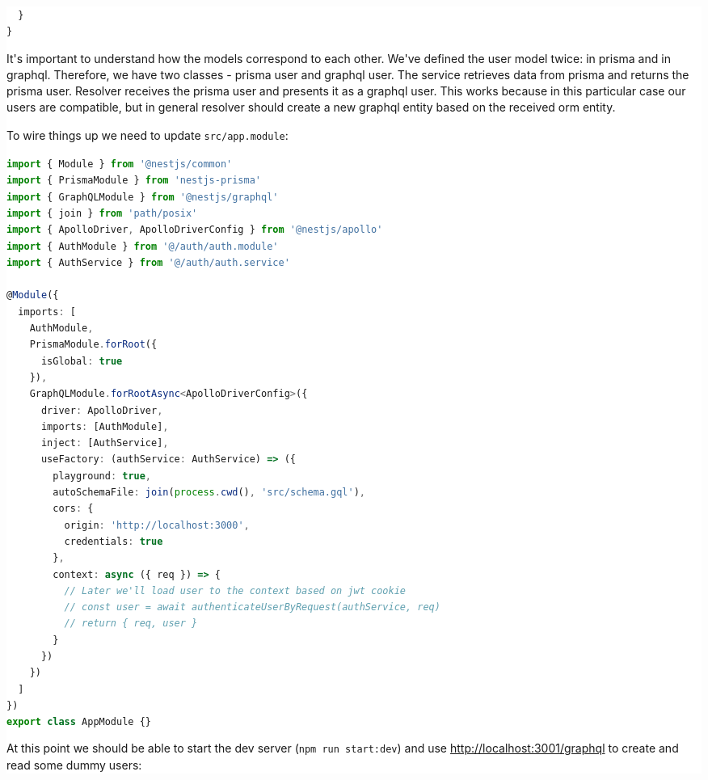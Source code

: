 ````typescript
  }
}
````

It's important to understand how the models correspond to each other. We've defined the user model twice: in prisma and in graphql. Therefore, we have two classes - prisma user and graphql user. The service retrieves data from prisma and returns the prisma user. Resolver receives the prisma user and presents it as a graphql user. This works because in this particular case our users are compatible, but in general resolver should create a new graphql entity based on the received orm entity.

To wire things up we need to update `src/app.module`:

````typescript
import { Module } from '@nestjs/common'
import { PrismaModule } from 'nestjs-prisma'
import { GraphQLModule } from '@nestjs/graphql'
import { join } from 'path/posix'
import { ApolloDriver, ApolloDriverConfig } from '@nestjs/apollo'
import { AuthModule } from '@/auth/auth.module'
import { AuthService } from '@/auth/auth.service'

@Module({
  imports: [
    AuthModule,
    PrismaModule.forRoot({
      isGlobal: true
    }),
    GraphQLModule.forRootAsync<ApolloDriverConfig>({
      driver: ApolloDriver,
      imports: [AuthModule],
      inject: [AuthService],
      useFactory: (authService: AuthService) => ({
        playground: true,
        autoSchemaFile: join(process.cwd(), 'src/schema.gql'),
        cors: {
          origin: 'http://localhost:3000',
          credentials: true
        },
        context: async ({ req }) => {
          // Later we'll load user to the context based on jwt cookie
          // const user = await authenticateUserByRequest(authService, req)
          // return { req, user }
        }
      })
    })
  ]
})
export class AppModule {}
````

At this point we should be able to start the dev server (`npm run start:dev`) and use [http://localhost:3001/graphql](http://localhost:3001/graphql) to create and read some dummy users:
